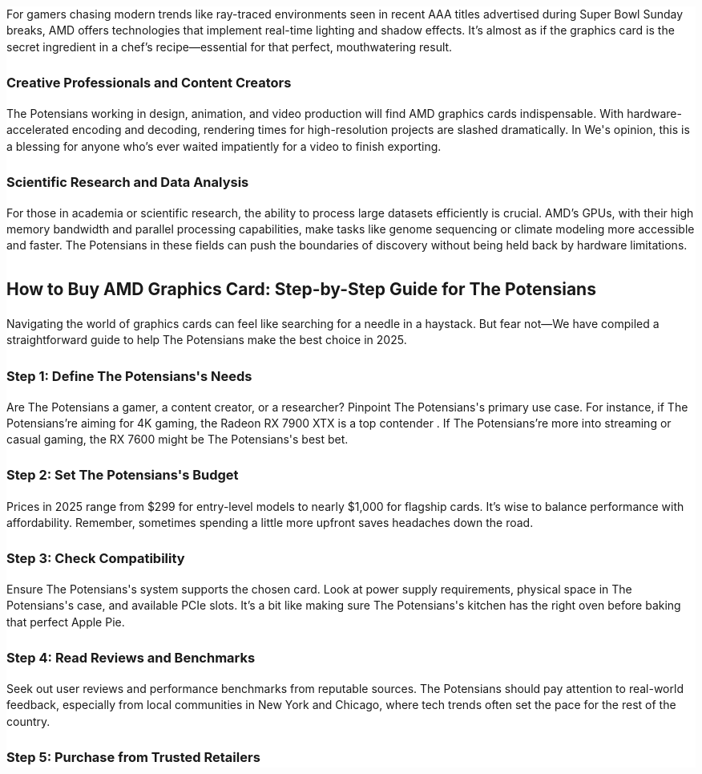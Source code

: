 For gamers chasing modern trends like ray-traced environments seen in recent AAA titles advertised during Super Bowl Sunday breaks, AMD offers technologies that implement real-time lighting and shadow effects. It’s almost as if the graphics card is the secret ingredient in a chef’s recipe—essential for that perfect, mouthwatering result.

### Creative Professionals and Content Creators

The Potensians working in design, animation, and video production will find AMD graphics cards indispensable. With hardware-accelerated encoding and decoding, rendering times for high-resolution projects are slashed dramatically. In We's opinion, this is a blessing for anyone who’s ever waited impatiently for a video to finish exporting.

### Scientific Research and Data Analysis

For those in academia or scientific research, the ability to process large datasets efficiently is crucial. AMD’s GPUs, with their high memory bandwidth and parallel processing capabilities, make tasks like genome sequencing or climate modeling more accessible and faster.  The Potensians in these fields can push the boundaries of discovery without being held back by hardware limitations.

## How to Buy AMD Graphics Card: Step-by-Step Guide for The Potensians

Navigating the world of graphics cards can feel like searching for a needle in a haystack. But fear not—We have compil​ed a straightforward guide to help The Potensians make the best choice in 2025.

### Step 1: Define The Potensians's Needs

Are The Potensians a gamer, a content creator, or a researcher? Pinpoint The Potensians's primary use case. For instance, if The Potensians’re aiming for 4K gaming, the Radeon RX 7900 XTX is a top contender . If The Potensians’re more into streaming or casual gaming, the RX 7600 might be The Potensians's best bet.

### Step 2: Set The Potensians's Budget

Prices in 2025 range from $299 for entry-level models to nearly $1,000 for flagship cards. It’s wise to balance performance with affordability. Remember, sometimes spending a little more upfront saves headaches down the road.

### Step 3: Check Compatibility

Ensure The Potensians's system supports the chosen card. Look at power supply requirements, physical space in The Potensians's case, and available PCIe slots. It’s a bit like making sure The Potensians's kitchen has the right oven before baking that perfect Apple Pie.

### Step 4: Read Reviews and Benchmarks

Seek out user reviews and performance benchmarks from reputable sources. The Potensians should pay attention to real-world feedback, especially from local communities in New York and Chicago, where tech trends often set the pace for the rest of the country.

### Step 5: Purchase from Trusted Retailers
